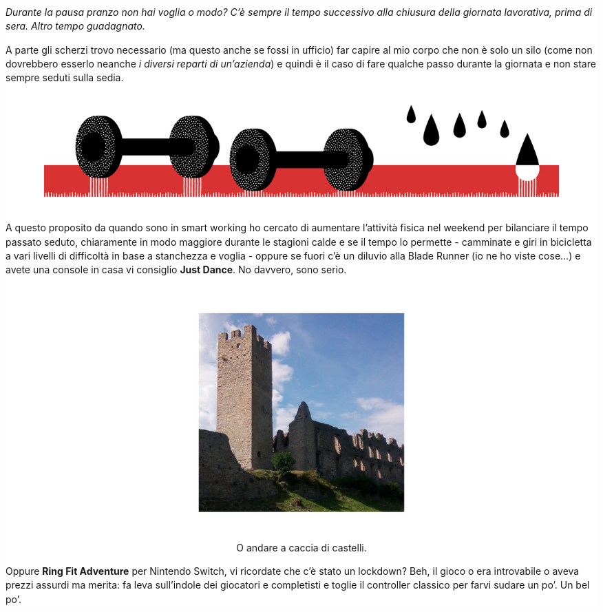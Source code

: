 _Durante la pausa pranzo non hai voglia o modo? C’è sempre il tempo successivo alla chiusura della giornata lavorativa, prima di sera. Altro tempo guadagnato._

A parte gli scherzi trovo necessario (ma questo anche se fossi in ufficio) far capire al mio corpo che non è solo un silo (come non dovrebbero esserlo neanche _i diversi reparti di un’azienda_) e quindi è il caso di fare qualche passo durante la giornata e non stare sempre seduti sulla sedia.

<figure style="text-align:center"><img src="/assets/images/post-content/smartworking-tl/swday_workout.png" alt="feedback"/></figure>

A questo proposito da quando sono in smart working ho cercato di aumentare l’attività fisica nel weekend per bilanciare il tempo passato seduto, chiaramente in modo maggiore durante le stagioni calde e se il tempo lo permette - camminate e giri in bicicletta a vari livelli di difficoltà in base a stanchezza e voglia - oppure se fuori c’è un diluvio alla Blade Runner (io ne ho viste cose...) e avete una console in casa vi consiglio **Just Dance**. No davvero, sono serio.

<figure style="text-align:center"><img src="/assets/images/post-content/smartworking-tl/swday_castle.jpg" alt="feedback"/>
    <figcaption>O andare a caccia di castelli.</figcaption>
</figure> 



Oppure **Ring Fit Adventure** per Nintendo Switch, vi ricordate che c’è stato un lockdown? Beh, il gioco o era introvabile o aveva prezzi assurdi ma merita: fa leva sull’indole dei giocatori e completisti e toglie il controller classico per farvi sudare un po’. Un bel po’.
